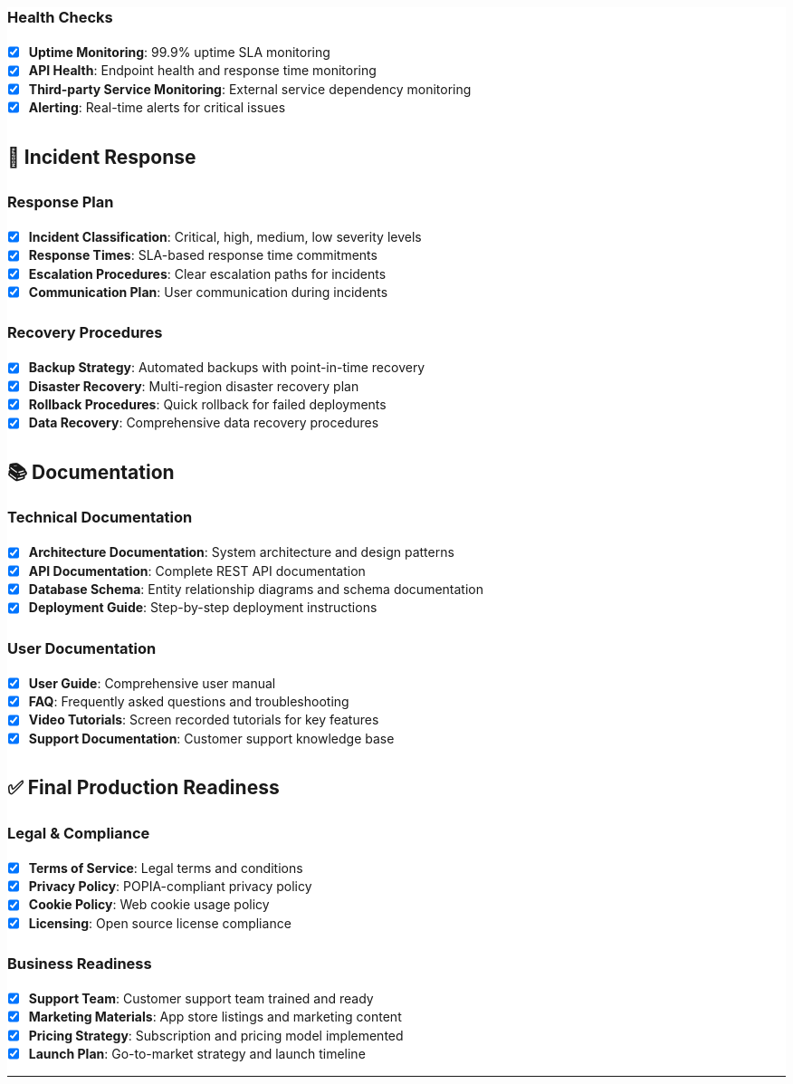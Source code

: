 ### Health Checks
- [x] **Uptime Monitoring**: 99.9% uptime SLA monitoring
- [x] **API Health**: Endpoint health and response time monitoring
- [x] **Third-party Service Monitoring**: External service dependency monitoring
- [x] **Alerting**: Real-time alerts for critical issues

## 🚨 Incident Response

### Response Plan
- [x] **Incident Classification**: Critical, high, medium, low severity levels
- [x] **Response Times**: SLA-based response time commitments
- [x] **Escalation Procedures**: Clear escalation paths for incidents
- [x] **Communication Plan**: User communication during incidents

### Recovery Procedures
- [x] **Backup Strategy**: Automated backups with point-in-time recovery
- [x] **Disaster Recovery**: Multi-region disaster recovery plan
- [x] **Rollback Procedures**: Quick rollback for failed deployments
- [x] **Data Recovery**: Comprehensive data recovery procedures

## 📚 Documentation

### Technical Documentation
- [x] **Architecture Documentation**: System architecture and design patterns
- [x] **API Documentation**: Complete REST API documentation
- [x] **Database Schema**: Entity relationship diagrams and schema documentation
- [x] **Deployment Guide**: Step-by-step deployment instructions

### User Documentation
- [x] **User Guide**: Comprehensive user manual
- [x] **FAQ**: Frequently asked questions and troubleshooting
- [x] **Video Tutorials**: Screen recorded tutorials for key features
- [x] **Support Documentation**: Customer support knowledge base

## ✅ Final Production Readiness

### Legal & Compliance
- [x] **Terms of Service**: Legal terms and conditions
- [x] **Privacy Policy**: POPIA-compliant privacy policy
- [x] **Cookie Policy**: Web cookie usage policy
- [x] **Licensing**: Open source license compliance

### Business Readiness
- [x] **Support Team**: Customer support team trained and ready
- [x] **Marketing Materials**: App store listings and marketing content
- [x] **Pricing Strategy**: Subscription and pricing model implemented
- [x] **Launch Plan**: Go-to-market strategy and launch timeline

---